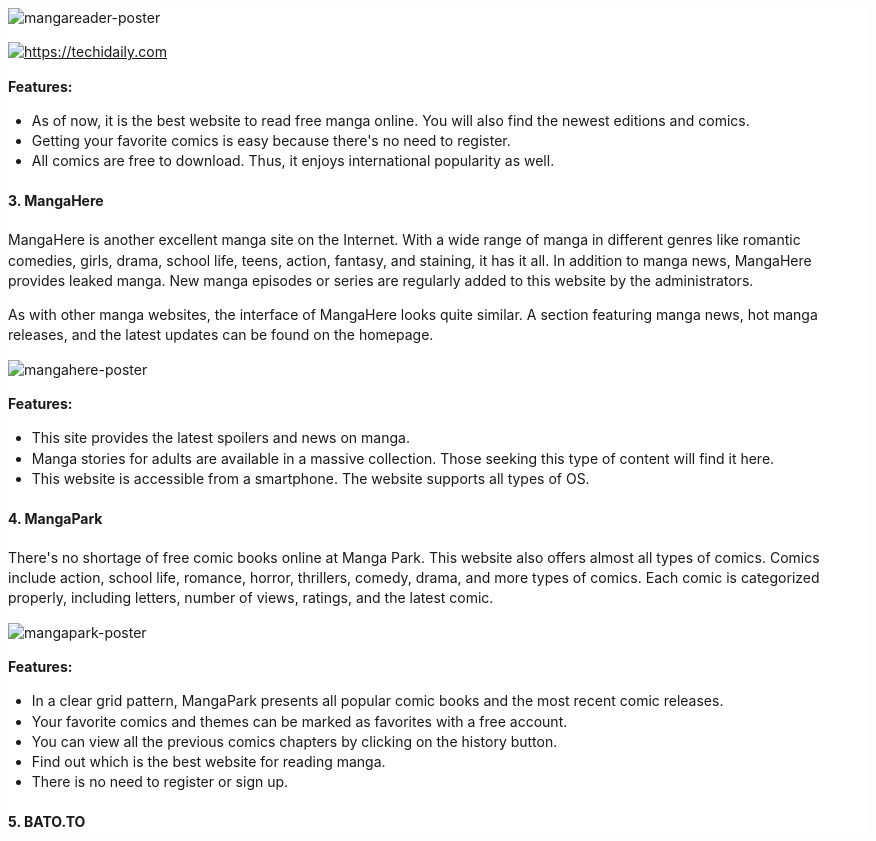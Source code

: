![mangareader-poster](https://images.wondershare.com/filmora/article-images/mangareader-poster.png)


<a href="https://appsumo.8odi.net/c/5597632/2151860/7443" target="_top" id="2151860">
  <img src="//a.impactradius-go.com/display-ad/7443-2151860" border="0" alt="https://techidaily.com" width="728" height="90"/>
</a>
<img height="0" width="0" src="https://appsumo.8odi.net/i/5597632/2151860/7443" style="position:absolute;visibility:hidden;" border="0" />


**Features:**

* As of now, it is the best website to read free manga online. You will also find the newest editions and comics.
* Getting your favorite comics is easy because there's no need to register.
* All comics are free to download. Thus, it enjoys international popularity as well.

#### 3. MangaHere

MangaHere is another excellent manga site on the Internet. With a wide range of manga in different genres like romantic comedies, girls, drama, school life, teens, action, fantasy, and staining, it has it all. In addition to manga news, MangaHere provides leaked manga. New manga episodes or series are regularly added to this website by the administrators.

As with other manga websites, the interface of MangaHere looks quite similar. A section featuring manga news, hot manga releases, and the latest updates can be found on the homepage.

![mangahere-poster](https://images.wondershare.com/filmora/article-images/mangahere-poster.png)

**Features:**

* This site provides the latest spoilers and news on manga.
* Manga stories for adults are available in a massive collection. Those seeking this type of content will find it here.
* This website is accessible from a smartphone. The website supports all types of OS.

#### 4\. MangaPark

There's no shortage of free comic books online at Manga Park. This website also offers almost all types of comics. Comics include action, school life, romance, horror, thrillers, comedy, drama, and more types of comics. Each comic is categorized properly, including letters, number of views, ratings, and the latest comic.

![mangapark-poster](https://images.wondershare.com/filmora/article-images/mangopark-poster.png)

**Features:**

* In a clear grid pattern, MangaPark presents all popular comic books and the most recent comic releases.
* Your favorite comics and themes can be marked as favorites with a free account.
* You can view all the previous comics chapters by clicking on the history button.
* Find out which is the best website for reading manga.
* There is no need to register or sign up.

#### 5\. BATO.TO
